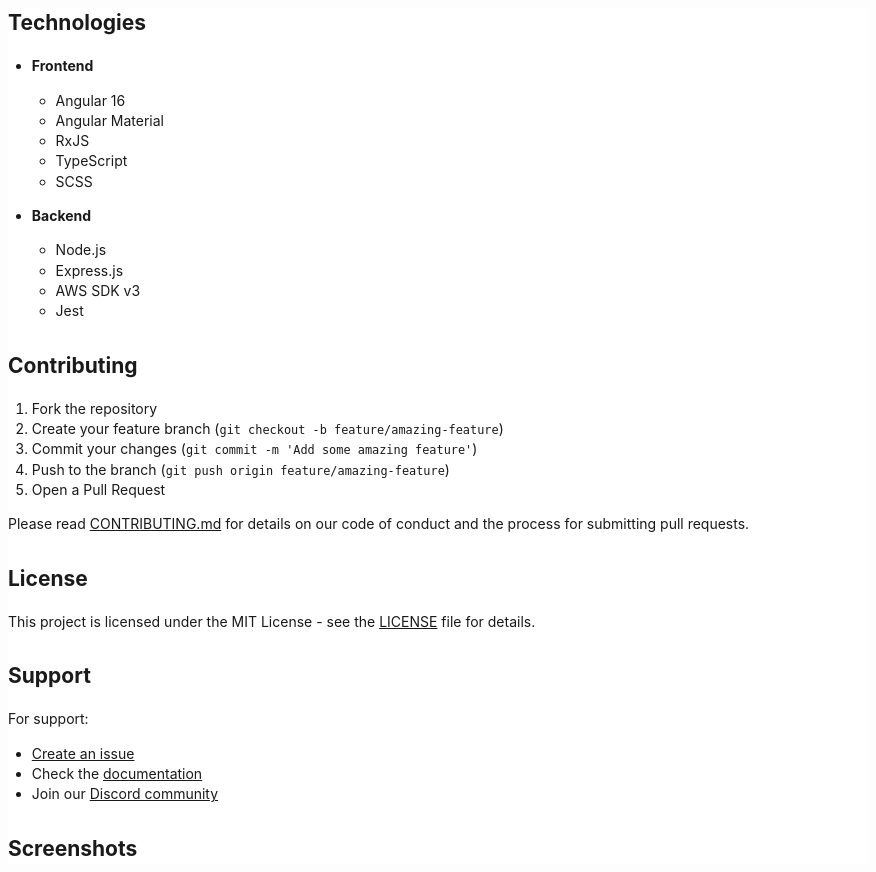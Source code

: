 ## Technologies

- **Frontend**
  - Angular 16
  - Angular Material
  - RxJS
  - TypeScript
  - SCSS

- **Backend**
  - Node.js
  - Express.js
  - AWS SDK v3
  - Jest

## Contributing

1. Fork the repository
2. Create your feature branch (`git checkout -b feature/amazing-feature`)
3. Commit your changes (`git commit -m 'Add some amazing feature'`)
4. Push to the branch (`git push origin feature/amazing-feature`)
5. Open a Pull Request

Please read [CONTRIBUTING.md](CONTRIBUTING.md) for details on our code of conduct and the process for submitting pull requests.

## License

This project is licensed under the MIT License - see the [LICENSE](LICENSE) file for details.

## Support

For support:
- [Create an issue](your-repository-url/issues)
- Check the [documentation](./docs)
- Join our [Discord community](your-discord-url)

## Screenshots
